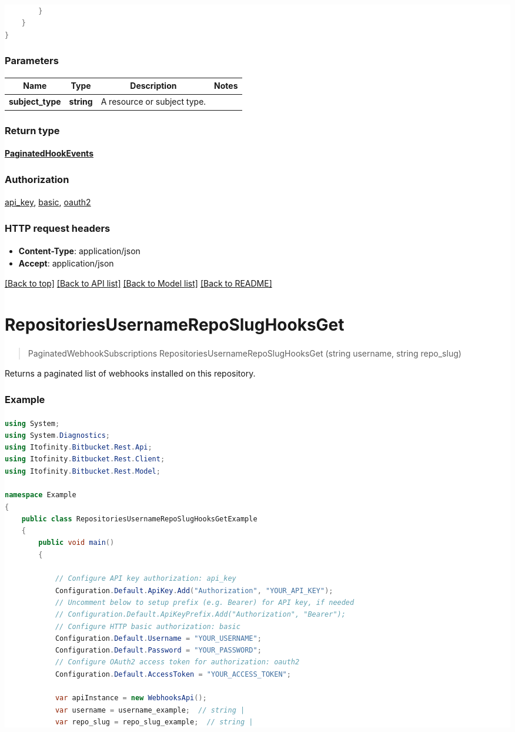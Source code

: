 ```csharp
        }
    }
}
```

### Parameters

Name | Type | Description  | Notes
------------- | ------------- | ------------- | -------------
 **subject_type** | **string**| A resource or subject type. | 

### Return type

[**PaginatedHookEvents**](PaginatedHookEvents.md)

### Authorization

[api_key](../README.md#api_key), [basic](../README.md#basic), [oauth2](../README.md#oauth2)

### HTTP request headers

 - **Content-Type**: application/json
 - **Accept**: application/json

[[Back to top]](#) [[Back to API list]](../README.md#documentation-for-api-endpoints) [[Back to Model list]](../README.md#documentation-for-models) [[Back to README]](../README.md)

<a name="repositoriesusernamereposlughooksget"></a>
# **RepositoriesUsernameRepoSlugHooksGet**
> PaginatedWebhookSubscriptions RepositoriesUsernameRepoSlugHooksGet (string username, string repo_slug)



Returns a paginated list of webhooks installed on this repository.

### Example
```csharp
using System;
using System.Diagnostics;
using Itofinity.Bitbucket.Rest.Api;
using Itofinity.Bitbucket.Rest.Client;
using Itofinity.Bitbucket.Rest.Model;

namespace Example
{
    public class RepositoriesUsernameRepoSlugHooksGetExample
    {
        public void main()
        {
            
            // Configure API key authorization: api_key
            Configuration.Default.ApiKey.Add("Authorization", "YOUR_API_KEY");
            // Uncomment below to setup prefix (e.g. Bearer) for API key, if needed
            // Configuration.Default.ApiKeyPrefix.Add("Authorization", "Bearer");
            // Configure HTTP basic authorization: basic
            Configuration.Default.Username = "YOUR_USERNAME";
            Configuration.Default.Password = "YOUR_PASSWORD";
            // Configure OAuth2 access token for authorization: oauth2
            Configuration.Default.AccessToken = "YOUR_ACCESS_TOKEN";

            var apiInstance = new WebhooksApi();
            var username = username_example;  // string | 
            var repo_slug = repo_slug_example;  // string | 
```